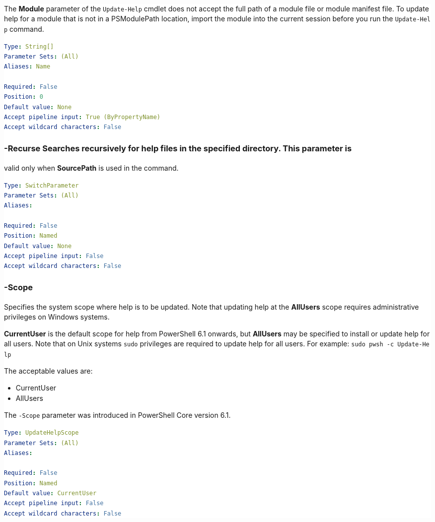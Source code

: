 The **Module** parameter of the `Update-Help` cmdlet does not accept the full path of a module file
or module manifest file. To update help for a module that is not in a PSModulePath location, import
the module into the current session before you run the `Update-Help` command.

```yaml
Type: String[]
Parameter Sets: (All)
Aliases: Name

Required: False
Position: 0
Default value: None
Accept pipeline input: True (ByPropertyName)
Accept wildcard characters: False
```

### -Recurse Searches recursively for help files in the specified directory. This parameter is
valid only when **SourcePath** is used in the command.

```yaml
Type: SwitchParameter
Parameter Sets: (All)
Aliases:

Required: False
Position: Named
Default value: None
Accept pipeline input: False
Accept wildcard characters: False
```

### -Scope

Specifies the system scope where help is to be updated. Note that updating help at the **AllUsers**
scope requires administrative privileges on Windows systems.

**CurrentUser** is the default scope for help from PowerShell 6.1 onwards, but **AllUsers** may be
specified to install or update help for all users. Note that on Unix systems `sudo` privileges are
required to update help for all users. For example: `sudo pwsh -c Update-Help`

The acceptable values are:

- CurrentUser
- AllUsers


The `-Scope` parameter was introduced in PowerShell Core version 6.1.

```yaml
Type: UpdateHelpScope
Parameter Sets: (All)
Aliases:

Required: False
Position: Named
Default value: CurrentUser
Accept pipeline input: False
Accept wildcard characters: False
```
